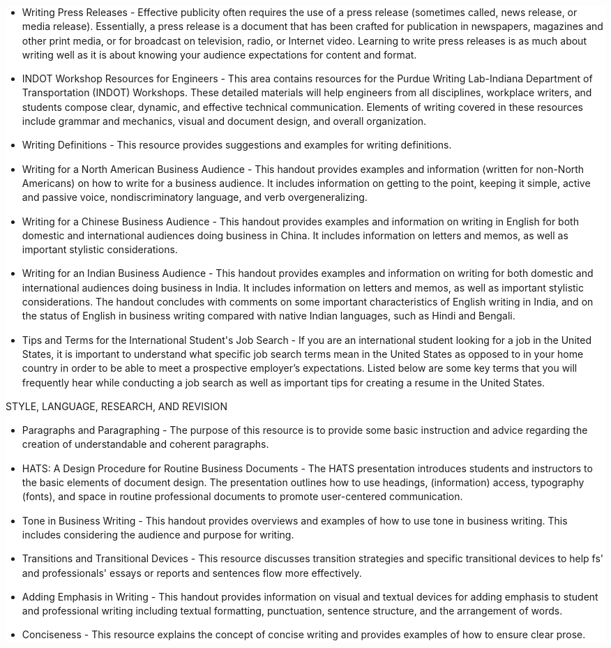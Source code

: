 - Writing Press Releases - Effective publicity often requires the use of a press release (sometimes called, news release, or media release). Essentially, a press release is a document that has been crafted for publication in newspapers, magazines and other print media, or for broadcast on television, radio, or Internet video. Learning to write press releases is as much about writing well as it is about knowing your audience expectations for content and format.

- INDOT Workshop Resources for Engineers - This area contains resources for the Purdue Writing Lab-Indiana Department of Transportation (INDOT) Workshops. These detailed materials will help engineers from all disciplines, workplace writers, and students compose clear, dynamic, and effective technical communication. Elements of writing covered in these resources include grammar and mechanics, visual and document design, and overall organization.

- Writing Definitions - This resource provides suggestions and examples for writing definitions.

- Writing for a North American Business Audience - This handout provides examples and information (written for non-North Americans) on how to write for a business audience. It includes information on getting to the point, keeping it simple, active and passive voice, nondiscriminatory language, and verb overgeneralizing.

- Writing for a Chinese Business Audience - This handout provides examples and information on writing in English for both domestic and international audiences doing business in China. It includes information on letters and memos, as well as important stylistic considerations.

- Writing for an Indian Business Audience - This handout provides examples and information on writing for both domestic and international audiences doing business in India. It includes information on letters and memos, as well as important stylistic considerations. The handout concludes with comments on some important characteristics of English writing in India, and on the status of English in business writing compared with native Indian languages, such as Hindi and Bengali.

- Tips and Terms for the International Student's Job Search - If you are an international student looking for a job in the United States, it is important to understand what specific job search terms mean in the United States as opposed to in your home country in order to be able to meet a prospective employer’s expectations. Listed below are some key terms that you will frequently hear while conducting a job search as well as important tips for creating a resume in the United States.

STYLE, LANGUAGE, RESEARCH, AND REVISION

- Paragraphs and Paragraphing - The purpose of this resource is to provide some basic instruction and advice regarding the creation of understandable and coherent paragraphs.

- HATS: A Design Procedure for Routine Business Documents - The HATS presentation introduces students and instructors to the basic elements of document design. The presentation outlines how to use headings, (information) access, typography (fonts), and space in routine professional documents to promote user-centered communication.

- Tone in Business Writing - This handout provides overviews and examples of how to use tone in business writing. This includes considering the audience and purpose for writing.

- Transitions and Transitional Devices - This resource discusses transition strategies and specific transitional devices to help fs' and professionals' essays or reports and sentences flow more effectively.

- Adding Emphasis in Writing - This handout provides information on visual and textual devices for adding emphasis to student and professional writing including textual formatting, punctuation, sentence structure, and the arrangement of words.

- Conciseness - This resource explains the concept of concise writing and provides examples of how to ensure clear prose.
